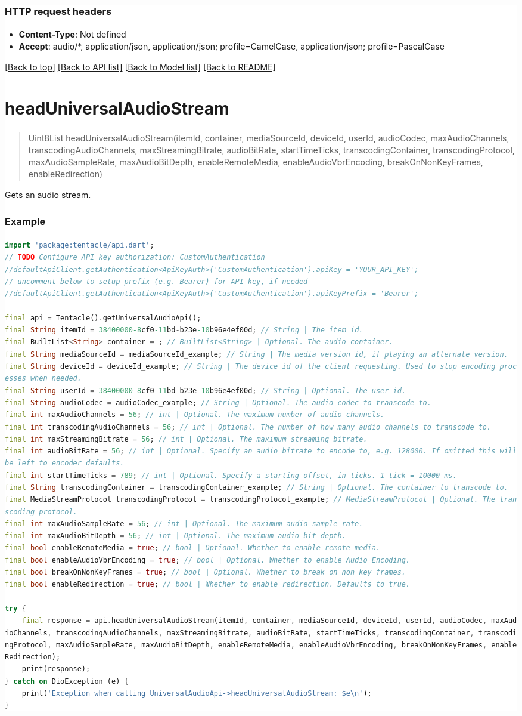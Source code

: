 ### HTTP request headers

 - **Content-Type**: Not defined
 - **Accept**: audio/*, application/json, application/json; profile=CamelCase, application/json; profile=PascalCase

[[Back to top]](#) [[Back to API list]](../README.md#documentation-for-api-endpoints) [[Back to Model list]](../README.md#documentation-for-models) [[Back to README]](../README.md)

# **headUniversalAudioStream**
> Uint8List headUniversalAudioStream(itemId, container, mediaSourceId, deviceId, userId, audioCodec, maxAudioChannels, transcodingAudioChannels, maxStreamingBitrate, audioBitRate, startTimeTicks, transcodingContainer, transcodingProtocol, maxAudioSampleRate, maxAudioBitDepth, enableRemoteMedia, enableAudioVbrEncoding, breakOnNonKeyFrames, enableRedirection)

Gets an audio stream.

### Example
```dart
import 'package:tentacle/api.dart';
// TODO Configure API key authorization: CustomAuthentication
//defaultApiClient.getAuthentication<ApiKeyAuth>('CustomAuthentication').apiKey = 'YOUR_API_KEY';
// uncomment below to setup prefix (e.g. Bearer) for API key, if needed
//defaultApiClient.getAuthentication<ApiKeyAuth>('CustomAuthentication').apiKeyPrefix = 'Bearer';

final api = Tentacle().getUniversalAudioApi();
final String itemId = 38400000-8cf0-11bd-b23e-10b96e4ef00d; // String | The item id.
final BuiltList<String> container = ; // BuiltList<String> | Optional. The audio container.
final String mediaSourceId = mediaSourceId_example; // String | The media version id, if playing an alternate version.
final String deviceId = deviceId_example; // String | The device id of the client requesting. Used to stop encoding processes when needed.
final String userId = 38400000-8cf0-11bd-b23e-10b96e4ef00d; // String | Optional. The user id.
final String audioCodec = audioCodec_example; // String | Optional. The audio codec to transcode to.
final int maxAudioChannels = 56; // int | Optional. The maximum number of audio channels.
final int transcodingAudioChannels = 56; // int | Optional. The number of how many audio channels to transcode to.
final int maxStreamingBitrate = 56; // int | Optional. The maximum streaming bitrate.
final int audioBitRate = 56; // int | Optional. Specify an audio bitrate to encode to, e.g. 128000. If omitted this will be left to encoder defaults.
final int startTimeTicks = 789; // int | Optional. Specify a starting offset, in ticks. 1 tick = 10000 ms.
final String transcodingContainer = transcodingContainer_example; // String | Optional. The container to transcode to.
final MediaStreamProtocol transcodingProtocol = transcodingProtocol_example; // MediaStreamProtocol | Optional. The transcoding protocol.
final int maxAudioSampleRate = 56; // int | Optional. The maximum audio sample rate.
final int maxAudioBitDepth = 56; // int | Optional. The maximum audio bit depth.
final bool enableRemoteMedia = true; // bool | Optional. Whether to enable remote media.
final bool enableAudioVbrEncoding = true; // bool | Optional. Whether to enable Audio Encoding.
final bool breakOnNonKeyFrames = true; // bool | Optional. Whether to break on non key frames.
final bool enableRedirection = true; // bool | Whether to enable redirection. Defaults to true.

try {
    final response = api.headUniversalAudioStream(itemId, container, mediaSourceId, deviceId, userId, audioCodec, maxAudioChannels, transcodingAudioChannels, maxStreamingBitrate, audioBitRate, startTimeTicks, transcodingContainer, transcodingProtocol, maxAudioSampleRate, maxAudioBitDepth, enableRemoteMedia, enableAudioVbrEncoding, breakOnNonKeyFrames, enableRedirection);
    print(response);
} catch on DioException (e) {
    print('Exception when calling UniversalAudioApi->headUniversalAudioStream: $e\n');
}
```